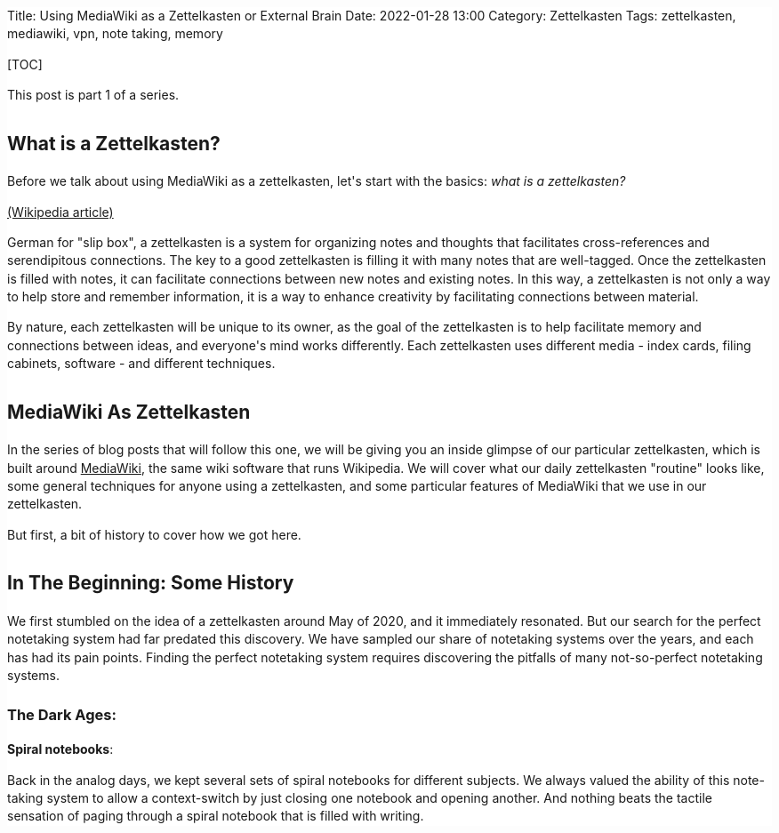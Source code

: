 Title: Using MediaWiki as a Zettelkasten or External Brain
Date: 2022-01-28 13:00
Category: Zettelkasten
Tags: zettelkasten, mediawiki, vpn, note taking, memory

[TOC]

This post is part 1 of a series.

## What is a Zettelkasten?

Before we talk about using MediaWiki as a zettelkasten, let's start with the basics:
_what is a zettelkasten?_

[(Wikipedia article)](https://en.wikipedia.org/wiki/Zettelkasten)

German for "slip box", a zettelkasten is a system for organizing notes and thoughts
that facilitates cross-references and serendipitous connections. The key to a good
zettelkasten is filling it with many notes that are well-tagged. Once the zettelkasten
is filled with notes, it can facilitate connections between new notes and existing notes.
In this way, a zettelkasten is not only a way to help store and remember information,
it is a way to enhance creativity by facilitating connections between material.

By nature, each zettelkasten will be unique to its owner, as the goal of the zettelkasten
is to help facilitate memory and connections between ideas, and everyone's mind works
differently. Each zettelkasten uses different media - index cards, filing cabinets, software - 
and different techniques.

## MediaWiki As Zettelkasten

In the series of blog posts that will follow this one, we will be giving you an inside glimpse
of our particular zettelkasten, which is built around [MediaWiki](https://mediawiki.org), the same
wiki software that runs Wikipedia. We will cover what our
daily zettelkasten "routine" looks like, some general techniques for anyone using a zettelkasten,
and some particular features of MediaWiki that we use in our zettelkasten.

But first, a bit of history to cover how we got here.

## In The Beginning: Some History

We first stumbled on the idea of a zettelkasten around May of 2020, and it immediately resonated.
But our search for the perfect notetaking system had far predated this discovery. We have sampled
our share of notetaking systems over the years, and each has had its pain points. Finding the
perfect notetaking system requires discovering the pitfalls of many not-so-perfect notetaking systems.

### The Dark Ages:

**Spiral notebooks**:

Back in the analog days, we kept several sets of spiral notebooks for different
subjects. We always valued the ability of this note-taking system to allow a context-switch by just
closing one notebook and opening another. And nothing beats the tactile sensation of paging through
a spiral notebook that is filled with writing.
